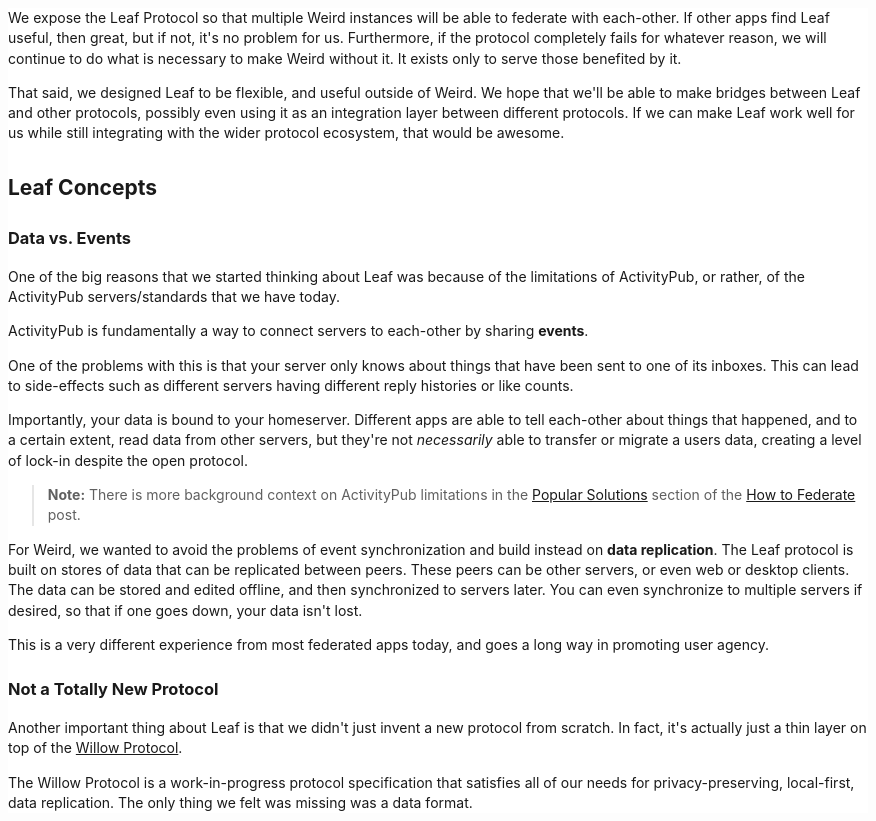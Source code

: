 We expose the Leaf Protocol so that multiple Weird instances will be able to federate with
each-other. If other apps find Leaf useful, then great, but if not, it's no problem for us.
Furthermore, if the protocol completely fails for whatever reason, we will continue to do what is
necessary to make Weird without it. It exists only to serve those benefited by it.

That said, we designed Leaf to be flexible, and useful outside of Weird. We hope that we'll be able
to make bridges between Leaf and other protocols, possibly even using it as an integration layer
between different protocols. If we can make Leaf work well for us while still integrating with the
wider protocol ecosystem, that would be awesome.

## Leaf Concepts

### Data vs. Events

One of the big reasons that we started thinking about Leaf was because of the limitations of
ActivityPub, or rather, of the ActivityPub servers/standards that we have today.

ActivityPub is fundamentally a way to connect servers to each-other by sharing **events**.

One of the problems with this is that your server only knows about things that have been sent to one
of its inboxes. This can lead to side-effects such as different servers having different reply
histories or like counts.

Importantly, your data is bound to your homeserver. Different apps are able to tell each-other about
things that happened, and to a certain extent, read data from other servers, but they're not
_necessarily_ able to transfer or migrate a users data, creating a level of lock-in despite the open
protocol.

> **Note:** There is more background context on ActivityPub limitations in the [Popular
> Solutions](./how-to-federate/#popular-solutions) section of the [How to
> Federate](./how-to-federate/) post.

For Weird, we wanted to avoid the problems of event synchronization and build instead on **data
replication**. The Leaf protocol is built on stores of data that can be replicated between peers.
These peers can be other servers, or even web or desktop clients. The data can be stored and edited
offline, and then synchronized to servers later. You can even synchronize to multiple servers if
desired, so that if one goes down, your data isn't lost.

This is a very different experience from most federated apps today, and goes a long way in promoting
user agency.

### Not a Totally New Protocol

Another important thing about Leaf is that we didn't just invent a new protocol from scratch. In
fact, it's actually just a thin layer on top of the [Willow Protocol][wp].

The Willow Protocol is a work-in-progress protocol specification that satisfies all of our needs for
privacy-preserving, local-first, data replication. The only thing we felt was missing was a data
format.


[Weird.one]: https://weird.one
[af]: https://github.com/muni-town/agentic-fediverse?tab=readme-ov-file#agentic-fediverse
[ls]: https://github.com/muni-town/agentic-fediverse/blob/main/leaf-protocol-draft.md#leaf-protocol-draft
[wp]: https://willowprotocol.org/
[pn]: https://github.com/cwebber/rebooting-the-web-of-trust-spring2018/blob/petnames/draft-documents/petnames.md#petnames-a-humane-approach-to-secure-decentralized-naming
[Meadowcap]: https://willowprotocol.org/specs/meadowcap/index.html
[Rauthy]: https://github.com/sebadob/rauthy
[Iroh]: https://www.iroh.computer/